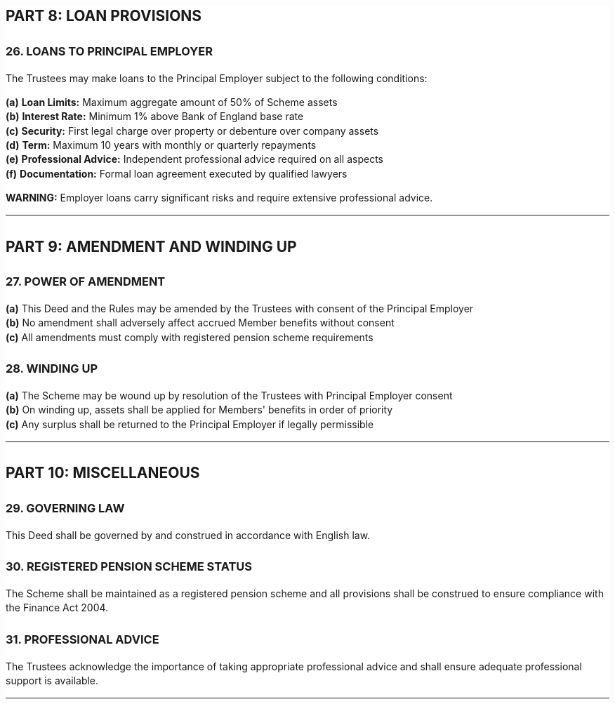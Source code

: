 ## PART 8: LOAN PROVISIONS

### 26. LOANS TO PRINCIPAL EMPLOYER

The Trustees may make loans to the Principal Employer subject to the following conditions:

**(a)** **Loan Limits:** Maximum aggregate amount of 50% of Scheme assets  
**(b)** **Interest Rate:** Minimum 1% above Bank of England base rate  
**(c)** **Security:** First legal charge over property or debenture over company assets  
**(d)** **Term:** Maximum 10 years with monthly or quarterly repayments  
**(e)** **Professional Advice:** Independent professional advice required on all aspects  
**(f)** **Documentation:** Formal loan agreement executed by qualified lawyers

**WARNING:** Employer loans carry significant risks and require extensive professional advice.

---

## PART 9: AMENDMENT AND WINDING UP

### 27. POWER OF AMENDMENT

**(a)** This Deed and the Rules may be amended by the Trustees with consent of the Principal Employer  
**(b)** No amendment shall adversely affect accrued Member benefits without consent  
**(c)** All amendments must comply with registered pension scheme requirements

### 28. WINDING UP

**(a)** The Scheme may be wound up by resolution of the Trustees with Principal Employer consent  
**(b)** On winding up, assets shall be applied for Members' benefits in order of priority  
**(c)** Any surplus shall be returned to the Principal Employer if legally permissible

---

## PART 10: MISCELLANEOUS

### 29. GOVERNING LAW

This Deed shall be governed by and construed in accordance with English law.

### 30. REGISTERED PENSION SCHEME STATUS

The Scheme shall be maintained as a registered pension scheme and all provisions shall be construed to ensure compliance with the Finance Act 2004.

### 31. PROFESSIONAL ADVICE

The Trustees acknowledge the importance of taking appropriate professional advice and shall ensure adequate professional support is available.

---
